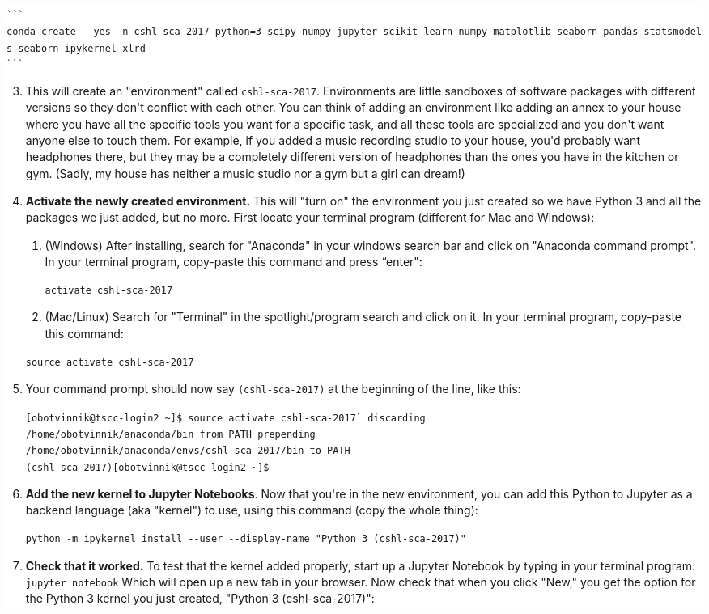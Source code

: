     ```
    conda create --yes -n cshl-sca-2017 python=3 scipy numpy jupyter scikit-learn numpy matplotlib seaborn pandas statsmodels seaborn ipykernel xlrd
    ```

3. This will create an "environment" called `cshl-sca-2017`. Environments are
   little sandboxes of software packages with different versions so they don't
   conflict with each other. You can think of adding an environment like adding
   an annex to your house where you have all the specific tools you want for a
   specific task, and all these tools are specialized and you don't want anyone
   else to touch them. For example, if you added a music recording studio to
   your house, you'd probably want headphones there, but they may be a
   completely different version of headphones than the ones you have in the
   kitchen or gym. (Sadly, my house has neither a music studio nor a gym but a
   girl can dream!)
4. **Activate the newly created environment.** This will "turn on" the
   environment you just created so we have Python 3 and all the packages we
   just added, but no more. First locate your terminal program (different for
   Mac and Windows):
   1. (Windows) After installing, search for "Anaconda" in your windows search
      bar and click on "Anaconda command prompt". In your terminal program,
      copy-paste this command and press “enter":
      ```
      activate cshl-sca-2017
      ```
   2. (Mac/Linux) Search for "Terminal" in the spotlight/program search and
      click on it. In your terminal program, copy-paste this command:
    ```
    source activate cshl-sca-2017
    ```
5. Your command prompt should now say `(cshl-sca-2017)` at the beginning of the
   line, like this:

    ```
    [obotvinnik@tscc-login2 ~]$ source activate cshl-sca-2017` discarding
    /home/obotvinnik/anaconda/bin from PATH prepending
    /home/obotvinnik/anaconda/envs/cshl-sca-2017/bin to PATH
    (cshl-sca-2017)[obotvinnik@tscc-login2 ~]$ 
    ```

6. **Add the new kernel to Jupyter Notebooks**. Now that you're in the new environment, you
   can add this Python to Jupyter as a backend language (aka "kernel") to use,
   using this command (copy the whole thing):

    ```
    python -m ipykernel install --user --display-name "Python 3 (cshl-sca-2017)"
    ```

7. **Check that it worked.** To test that the kernel added properly, start up a
   Jupyter Notebook by typing in your terminal program: `jupyter notebook`
   Which will open up a new tab in your browser. Now check that when you click
   "New," you get the option for the Python 3 kernel you just created, "Python
   3 (cshl-sca-2017)":
